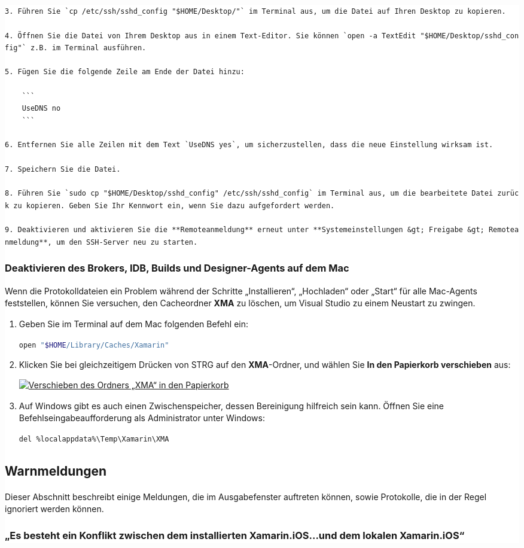     3. Führen Sie `cp /etc/ssh/sshd_config "$HOME/Desktop/"` im Terminal aus, um die Datei auf Ihren Desktop zu kopieren.

    4. Öffnen Sie die Datei von Ihrem Desktop aus in einem Text-Editor. Sie können `open -a TextEdit "$HOME/Desktop/sshd_config"` z.B. im Terminal ausführen.

    5. Fügen Sie die folgende Zeile am Ende der Datei hinzu:

        ```
        UseDNS no
        ```
        
    6. Entfernen Sie alle Zeilen mit dem Text `UseDNS yes`, um sicherzustellen, dass die neue Einstellung wirksam ist.

    7. Speichern Sie die Datei.

    8. Führen Sie `sudo cp "$HOME/Desktop/sshd_config" /etc/ssh/sshd_config` im Terminal aus, um die bearbeitete Datei zurück zu kopieren. Geben Sie Ihr Kennwort ein, wenn Sie dazu aufgefordert werden.

    9. Deaktivieren und aktivieren Sie die **Remoteanmeldung** erneut unter **Systemeinstellungen &gt; Freigabe &gt; Remoteanmeldung**, um den SSH-Server neu zu starten.

<a name="clearing" />

### <a name="clearing-the-broker-idb-build-and-designer-agents-on-the-mac"></a>Deaktivieren des Brokers, IDB, Builds und Designer-Agents auf dem Mac

Wenn die Protokolldateien ein Problem während der Schritte „Installieren“, „Hochladen“ oder „Start“ für alle Mac-Agents feststellen, können Sie versuchen, den Cacheordner **XMA** zu löschen, um Visual Studio zu einem Neustart zu zwingen.

1. Geben Sie im Terminal auf dem Mac folgenden Befehl ein:

    ```bash
    open "$HOME/Library/Caches/Xamarin"
    ```
    
2. Klicken Sie bei gleichzeitigem Drücken von STRG auf den **XMA**-Ordner, und wählen Sie **In den Papierkorb verschieben** aus:

    [![](troubleshooting-images/troubleshooting-image8.png "Verschieben des Ordners „XMA“ in den Papierkorb")](troubleshooting-images/troubleshooting-image8.png#lightbox)

3. Auf Windows gibt es auch einen Zwischenspeicher, dessen Bereinigung hilfreich sein kann. Öffnen Sie eine Befehlseingabeaufforderung als Administrator unter Windows:

    ```
    del %localappdata%\Temp\Xamarin\XMA
    ```
    
## <a name="warning-messages"></a>Warnmeldungen

Dieser Abschnitt beschreibt einige Meldungen, die im Ausgabefenster auftreten können, sowie Protokolle, die in der Regel ignoriert werden können.

### <a name="there-is-a-mismatch-between-the-installed-xamarinios--and-the-local-xamarinios"></a>„Es besteht ein Konflikt zwischen dem installierten Xamarin.iOS...und dem lokalen Xamarin.iOS“
